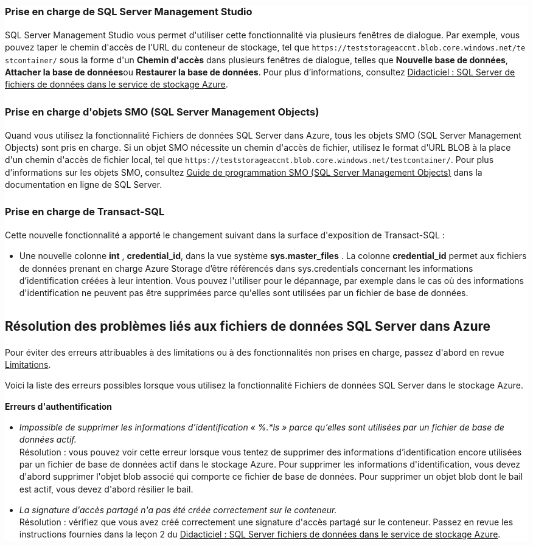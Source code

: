 ### <a name="sql-server-management-studio-support"></a>Prise en charge de SQL Server Management Studio  
 SQL Server Management Studio vous permet d'utiliser cette fonctionnalité via plusieurs fenêtres de dialogue. Par exemple, vous pouvez taper le chemin d'accès de l'URL du conteneur de stockage, tel que `https://teststorageaccnt.blob.core.windows.net/testcontainer/` sous la forme d'un **Chemin d'accès** dans plusieurs fenêtres de dialogue, telles que **Nouvelle base de données**, **Attacher la base de données**ou **Restaurer la base de données**. Pour plus d’informations, consultez [Didacticiel : SQL Server de fichiers de données dans le service de stockage Azure](../tutorial-use-azure-blob-storage-service-with-sql-server-2016.md).  
  
### <a name="sql-server-management-objects-support"></a>Prise en charge d'objets SMO (SQL Server Management Objects)  
 Quand vous utilisez la fonctionnalité Fichiers de données SQL Server dans Azure, tous les objets SMO (SQL Server Management Objects) sont pris en charge. Si un objet SMO nécessite un chemin d'accès de fichier, utilisez le format d'URL BLOB à la place d'un chemin d'accès de fichier local, tel que `https://teststorageaccnt.blob.core.windows.net/testcontainer/`. Pour plus d’informations sur les objets SMO, consultez [Guide de programmation SMO &#40;SQL Server Management Objects&#41;](../server-management-objects-smo/sql-server-management-objects-smo-programming-guide.md) dans la documentation en ligne de SQL Server.  
  
### <a name="transact-sql-support"></a>Prise en charge de Transact-SQL  
 Cette nouvelle fonctionnalité a apporté le changement suivant dans la surface d'exposition de Transact-SQL :  
  
-   Une nouvelle colonne **int** , **credential_id**, dans la vue système **sys.master_files** . La colonne **credential_id** permet aux fichiers de données prenant en charge Azure Storage d’être référencés dans sys.credentials concernant les informations d’identification créées à leur intention. Vous pouvez l'utiliser pour le dépannage, par exemple dans le cas où des informations d'identification ne peuvent pas être supprimées parce qu'elles sont utilisées par un fichier de base de données.  
  
##  <a name="bkmk_Troubleshooting"></a>Résolution des problèmes liés aux fichiers de données SQL Server dans Azure  
 Pour éviter des erreurs attribuables à des limitations ou à des fonctionnalités non prises en charge, passez d'abord en revue [Limitations](sql-server-data-files-in-microsoft-azure.md#bkmk_Limitations).  
  
 Voici la liste des erreurs possibles lorsque vous utilisez la fonctionnalité Fichiers de données SQL Server dans le stockage Azure.  
  
 **Erreurs d'authentification**  
  
-   *Impossible de supprimer les informations d’identification « %.\*ls » parce qu’elles sont utilisées par un fichier de base de données actif.*    
    Résolution : vous pouvez voir cette erreur lorsque vous tentez de supprimer des informations d’identification encore utilisées par un fichier de base de données actif dans le stockage Azure. Pour supprimer les informations d'identification, vous devez d'abord supprimer l'objet blob associé qui comporte ce fichier de base de données. Pour supprimer un objet blob dont le bail est actif, vous devez d'abord résilier le bail.  
  
-   *La signature d'accès partagé n'a pas été créée correctement sur le conteneur.*    
     Résolution : vérifiez que vous avez créé correctement une signature d'accès partagé sur le conteneur. Passez en revue les instructions fournies dans la leçon 2 du [Didacticiel : SQL Server fichiers de données dans le service de stockage Azure](../tutorial-use-azure-blob-storage-service-with-sql-server-2016.md).  
  